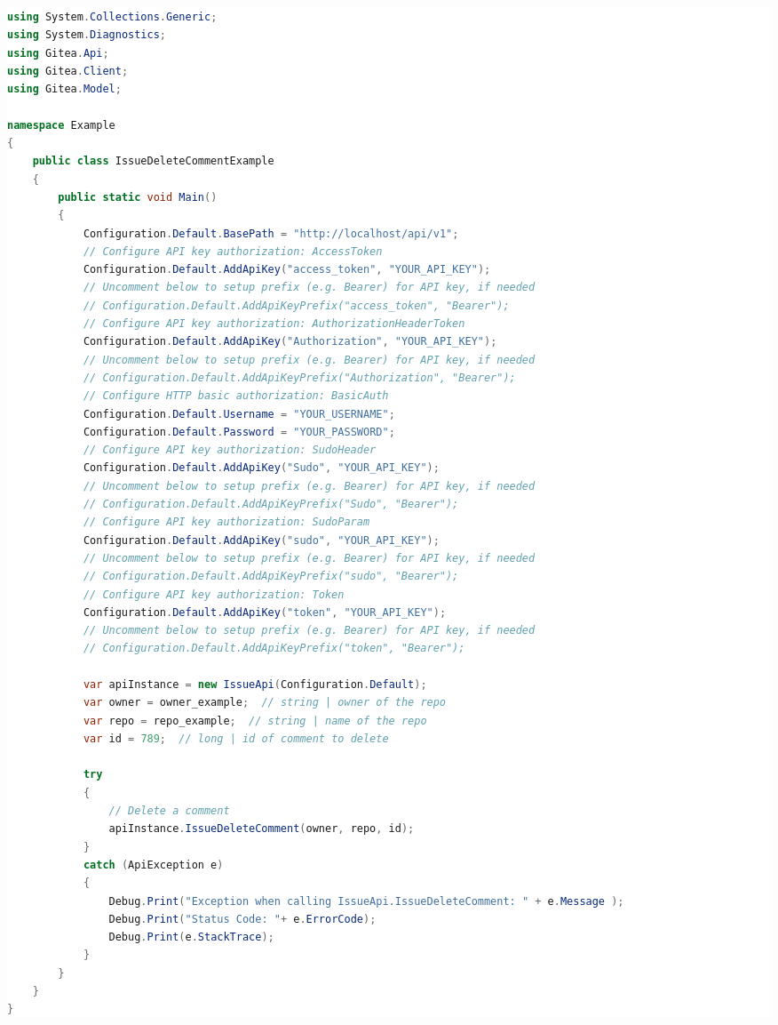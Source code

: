 ```csharp
using System.Collections.Generic;
using System.Diagnostics;
using Gitea.Api;
using Gitea.Client;
using Gitea.Model;

namespace Example
{
    public class IssueDeleteCommentExample
    {
        public static void Main()
        {
            Configuration.Default.BasePath = "http://localhost/api/v1";
            // Configure API key authorization: AccessToken
            Configuration.Default.AddApiKey("access_token", "YOUR_API_KEY");
            // Uncomment below to setup prefix (e.g. Bearer) for API key, if needed
            // Configuration.Default.AddApiKeyPrefix("access_token", "Bearer");
            // Configure API key authorization: AuthorizationHeaderToken
            Configuration.Default.AddApiKey("Authorization", "YOUR_API_KEY");
            // Uncomment below to setup prefix (e.g. Bearer) for API key, if needed
            // Configuration.Default.AddApiKeyPrefix("Authorization", "Bearer");
            // Configure HTTP basic authorization: BasicAuth
            Configuration.Default.Username = "YOUR_USERNAME";
            Configuration.Default.Password = "YOUR_PASSWORD";
            // Configure API key authorization: SudoHeader
            Configuration.Default.AddApiKey("Sudo", "YOUR_API_KEY");
            // Uncomment below to setup prefix (e.g. Bearer) for API key, if needed
            // Configuration.Default.AddApiKeyPrefix("Sudo", "Bearer");
            // Configure API key authorization: SudoParam
            Configuration.Default.AddApiKey("sudo", "YOUR_API_KEY");
            // Uncomment below to setup prefix (e.g. Bearer) for API key, if needed
            // Configuration.Default.AddApiKeyPrefix("sudo", "Bearer");
            // Configure API key authorization: Token
            Configuration.Default.AddApiKey("token", "YOUR_API_KEY");
            // Uncomment below to setup prefix (e.g. Bearer) for API key, if needed
            // Configuration.Default.AddApiKeyPrefix("token", "Bearer");

            var apiInstance = new IssueApi(Configuration.Default);
            var owner = owner_example;  // string | owner of the repo
            var repo = repo_example;  // string | name of the repo
            var id = 789;  // long | id of comment to delete

            try
            {
                // Delete a comment
                apiInstance.IssueDeleteComment(owner, repo, id);
            }
            catch (ApiException e)
            {
                Debug.Print("Exception when calling IssueApi.IssueDeleteComment: " + e.Message );
                Debug.Print("Status Code: "+ e.ErrorCode);
                Debug.Print(e.StackTrace);
            }
        }
    }
}
```
